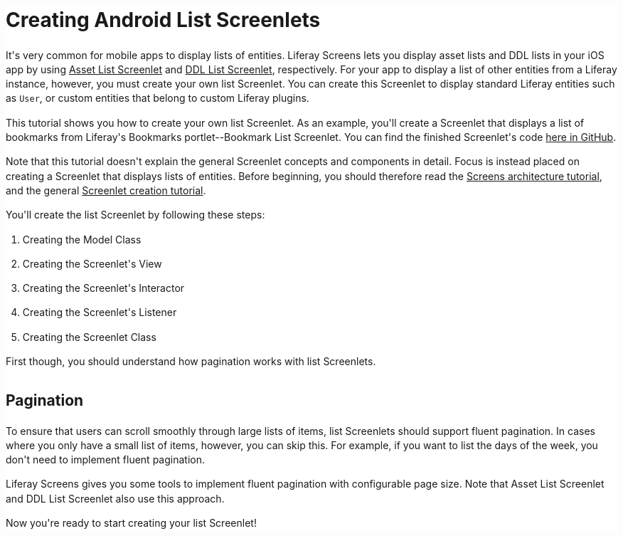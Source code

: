# Creating Android List Screenlets [](id=creating-android-list-screenlets)

It's very common for mobile apps to display lists of entities. Liferay Screens 
lets you display asset lists and DDL lists in your iOS app by using 
[Asset List Screenlet](/develop/reference/-/knowledge_base/6-2/assetlistscreenlet-for-android) 
and 
[DDL List Screenlet](/develop/reference/-/knowledge_base/6-2/ddllistscreenlet-for-android), 
respectively. For your app to display a list of other entities from a Liferay 
instance, however, you must create your own list Screenlet. You can create this 
Screenlet to display standard Liferay entities such as `User`, or custom 
entities that belong to custom Liferay plugins. 

This tutorial shows you how to create your own list Screenlet. As an example, 
you'll create a Screenlet that displays a list of bookmarks from Liferay's 
Bookmarks portlet--Bookmark List Screenlet. You can find the finished 
Screenlet's code 
[here in GitHub](https://github.com/liferay/liferay-screens/tree/master/android/samples/listbookmarkscreenlet). 

Note that this tutorial doesn't explain the general Screenlet concepts and 
components in detail. Focus is instead placed on creating a Screenlet that 
displays lists of entities. Before beginning, you should therefore read the 
[Screens architecture tutorial](/develop/tutorials/-/knowledge_base/6-2/architecture-of-liferay-screens-for-android), 
and the general 
[Screenlet creation tutorial](/develop/tutorials/-/knowledge_base/6-2/creating-android-screenlets). 

You'll create the list Screenlet by following these steps: 

1. Creating the Model Class

2. Creating the Screenlet's View

3. Creating the Screenlet's Interactor

4. Creating the Screenlet's Listener

5. Creating the Screenlet Class

First though, you should understand how pagination works with list Screenlets. 

## Pagination [](id=pagination)

To ensure that users can scroll smoothly through large lists of items, list 
Screenlets should support fluent pagination. In cases where you only have a 
small list of items, however, you can skip this. For example, if you want to 
list the days of the week, you don't need to implement fluent pagination. 

Liferay Screens gives you some tools to implement fluent pagination with 
configurable page size. Note that Asset List Screenlet and DDL List Screenlet 
also use this approach. 

Now you're ready to start creating your list Screenlet! 
